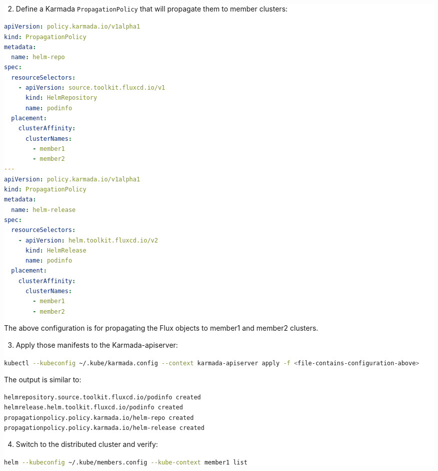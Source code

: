 2. Define a Karmada `PropagationPolicy` that will propagate them to member clusters:

```yaml
apiVersion: policy.karmada.io/v1alpha1
kind: PropagationPolicy
metadata:
  name: helm-repo
spec:
  resourceSelectors:
    - apiVersion: source.toolkit.fluxcd.io/v1
      kind: HelmRepository
      name: podinfo
  placement:
    clusterAffinity:
      clusterNames:
        - member1
        - member2
---
apiVersion: policy.karmada.io/v1alpha1
kind: PropagationPolicy
metadata:
  name: helm-release
spec:
  resourceSelectors:
    - apiVersion: helm.toolkit.fluxcd.io/v2
      kind: HelmRelease
      name: podinfo
  placement:
    clusterAffinity:
      clusterNames:
        - member1
        - member2
```

The above configuration is for propagating the Flux objects to member1 and member2 clusters.

3. Apply those manifests to the Karmada-apiserver:

```sh
kubectl --kubeconfig ~/.kube/karmada.config --context karmada-apiserver apply -f <file-contains-configuration-above> 
```

The output is similar to:

```
helmrepository.source.toolkit.fluxcd.io/podinfo created
helmrelease.helm.toolkit.fluxcd.io/podinfo created
propagationpolicy.policy.karmada.io/helm-repo created
propagationpolicy.policy.karmada.io/helm-release created
```

4. Switch to the distributed cluster and verify:

```sh
helm --kubeconfig ~/.kube/members.config --kube-context member1 list
```
